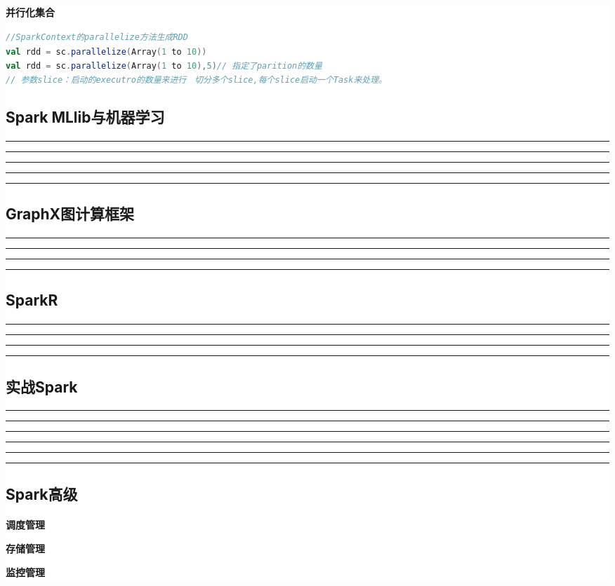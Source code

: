 __并行化集合__

```scala
//SparkContext的parallelize方法生成RDD
val	rdd = sc.parallelize(Array(1 to 10))
val	rdd = sc.parallelize(Array(1 to 10),5)// 指定了parition的数量
// 参数slice：启动的executro的数量来进行　切分多个slice,每个slice启动一个Task来处理。

```

## Spark MLlib与机器学习

****
****
****
****
****

## GraphX图计算框架

****
****
****
****

## SparkR

****
****
****
****
## 实战Spark

****
****
****
****
****
****


## Spark高级

**调度管理**

**存储管理**

**监控管理**
